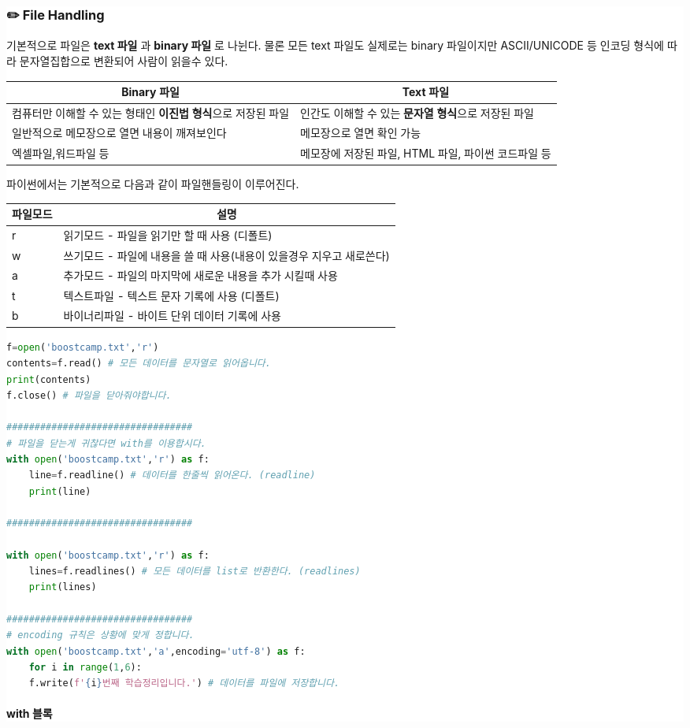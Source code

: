 ### ✏️ File Handling

기본적으로 파일은 **text 파일** 과 **binary 파일** 로 나뉜다. 물론 모든 text 파일도 실제로는 binary 파일이지만 ASCII/UNICODE 등 인코딩 형식에 따라 문자열집합으로 변환되어 사람이 읽을수 있다.

| Binary 파일                                                  | Text 파일                                             |
| ------------------------------------------------------------ | ----------------------------------------------------- |
| 컴퓨터만 이해할 수 있는 형태인 **이진법 형식**으로 저장된 파일 | 인간도 이해할 수 있는 **문자열 형식**으로 저장된 파일 |
| 일반적으로 메모장으로 열면 내용이 깨져보인다                 | 메모장으로 열면 확인 가능                             |
| 엑셀파일,워드파일 등                                         | 메모장에 저장된 파일, HTML 파일, 파이썬 코드파일 등   |

파이썬에서는 기본적으로 다음과 같이 파일핸들링이 이루어진다.

| 파일모드 | 설명                                                         |
| -------- | ------------------------------------------------------------ |
| r        | 읽기모드 - 파일을 읽기만 할 때 사용 (디폴트)                 |
| w        | 쓰기모드 - 파일에 내용을 쓸 때 사용(내용이 있을경우 지우고 새로쓴다) |
| a        | 추가모드 - 파일의 마지막에 새로운 내용을 추가 시킬때 사용    |
| t        | 텍스트파일 - 텍스트 문자 기록에 사용 (디폴트)                |
| b        | 바이너리파일 - 바이트 단위 데이터 기록에 사용                |

```python
f=open('boostcamp.txt','r')
contents=f.read() # 모든 데이터를 문자열로 읽어옵니다.
print(contents)
f.close() # 파일을 닫아줘야합니다.

#################################
# 파일을 닫는게 귀찮다면 with를 이용합시다.
with open('boostcamp.txt','r') as f: 
    line=f.readline() # 데이터를 한줄씩 읽어온다. (readline)
    print(line)
    
#################################

with open('boostcamp.txt','r') as f:
    lines=f.readlines() # 모든 데이터를 list로 반환한다. (readlines)
    print(lines)

#################################
# encoding 규칙은 상황에 맞게 정합니다.
with open('boostcamp.txt','a',encoding='utf-8') as f:
    for i in range(1,6):
	f.write(f'{i}번째 학습정리입니다.') # 데이터를 파일에 저장합니다.
```

#### with 블록
